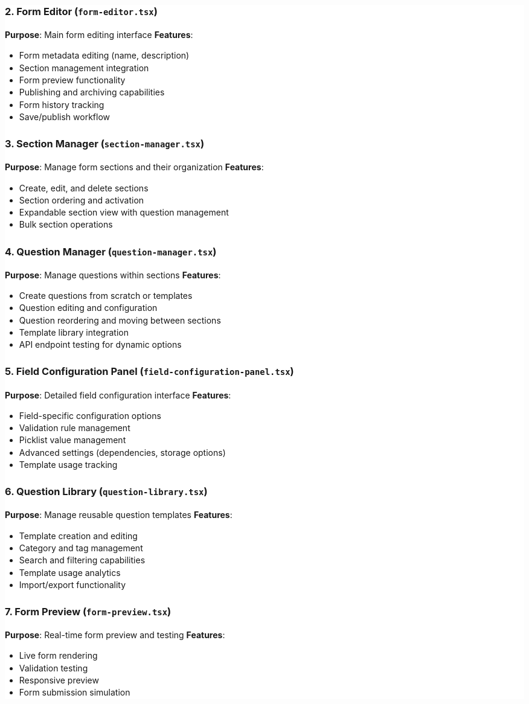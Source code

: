 ### 2. Form Editor (`form-editor.tsx`)
**Purpose**: Main form editing interface
**Features**:
- Form metadata editing (name, description)
- Section management integration
- Form preview functionality
- Publishing and archiving capabilities
- Form history tracking
- Save/publish workflow

### 3. Section Manager (`section-manager.tsx`)
**Purpose**: Manage form sections and their organization
**Features**:
- Create, edit, and delete sections
- Section ordering and activation
- Expandable section view with question management
- Bulk section operations

### 4. Question Manager (`question-manager.tsx`)
**Purpose**: Manage questions within sections
**Features**:
- Create questions from scratch or templates
- Question editing and configuration
- Question reordering and moving between sections
- Template library integration
- API endpoint testing for dynamic options

### 5. Field Configuration Panel (`field-configuration-panel.tsx`)
**Purpose**: Detailed field configuration interface
**Features**:
- Field-specific configuration options
- Validation rule management
- Picklist value management
- Advanced settings (dependencies, storage options)
- Template usage tracking

### 6. Question Library (`question-library.tsx`)
**Purpose**: Manage reusable question templates
**Features**:
- Template creation and editing
- Category and tag management
- Search and filtering capabilities
- Template usage analytics
- Import/export functionality

### 7. Form Preview (`form-preview.tsx`)
**Purpose**: Real-time form preview and testing
**Features**:
- Live form rendering
- Validation testing
- Responsive preview
- Form submission simulation
